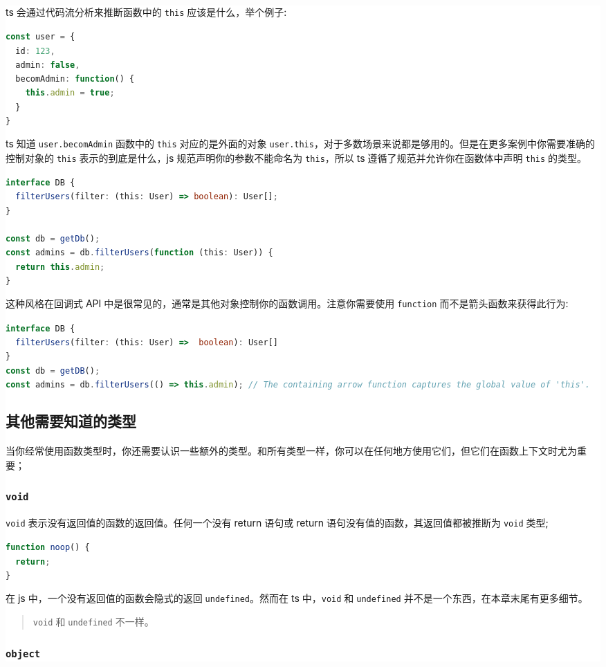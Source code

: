 ts 会通过代码流分析来推断函数中的 `this` 应该是什么，举个例子:

```typescript
const user = {
  id: 123,
  admin: false,
  becomAdmin: function() {
    this.admin = true;
  }
}
```

ts 知道 `user.becomAdmin` 函数中的 `this` 对应的是外面的对象 `user.this`，对于多数场景来说都是够用的。但是在更多案例中你需要准确的控制对象的 `this` 表示的到底是什么，js 规范声明你的参数不能命名为 `this`，所以 ts 遵循了规范并允许你在函数体中声明 `this` 的类型。

```typescript
interface DB {
  filterUsers(filter: (this: User) => boolean): User[];
}

const db = getDb();
const admins = db.filterUsers(function (this: User)) {
  return this.admin;
}
```

这种风格在回调式 API 中是很常见的，通常是其他对象控制你的函数调用。注意你需要使用 `function` 而不是箭头函数来获得此行为:

```typescript
interface DB {
  filterUsers(filter: (this: User) =>  boolean): User[]
}
const db = getDB();
const admins = db.filterUsers(() => this.admin); // The containing arrow function captures the global value of 'this'.
```

## 其他需要知道的类型

当你经常使用函数类型时，你还需要认识一些额外的类型。和所有类型一样，你可以在任何地方使用它们，但它们在函数上下文时尤为重要；

### `void`

`void` 表示没有返回值的函数的返回值。任何一个没有 return 语句或 return 语句没有值的函数，其返回值都被推断为 `void` 类型;

```typescript
function noop() {
  return;
}
```

在 js 中，一个没有返回值的函数会隐式的返回 `undefined`。然而在 ts 中，`void` 和 `undefined` 并不是一个东西，在本章末尾有更多细节。

> `void` 和 `undefined` 不一样。

### `object`

